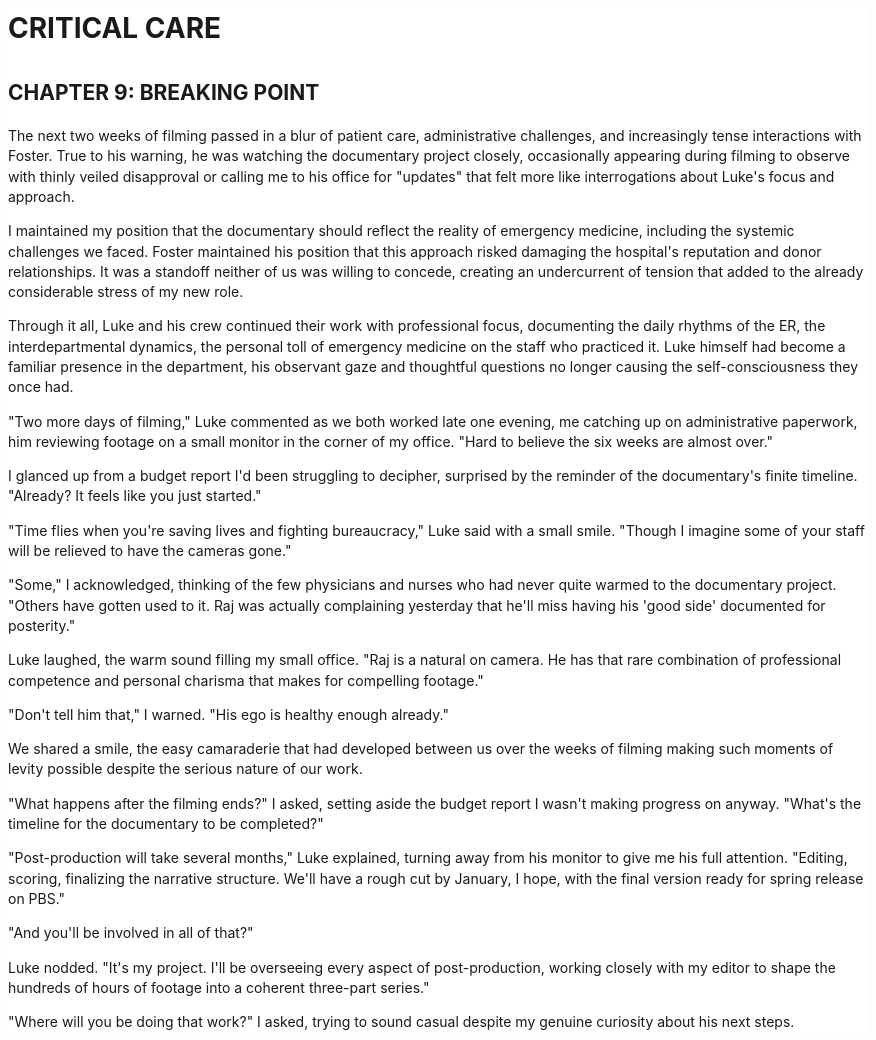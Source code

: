 # CRITICAL CARE

## CHAPTER 9: BREAKING POINT

The next two weeks of filming passed in a blur of patient care, administrative challenges, and increasingly tense interactions with Foster. True to his warning, he was watching the documentary project closely, occasionally appearing during filming to observe with thinly veiled disapproval or calling me to his office for "updates" that felt more like interrogations about Luke's focus and approach.

I maintained my position that the documentary should reflect the reality of emergency medicine, including the systemic challenges we faced. Foster maintained his position that this approach risked damaging the hospital's reputation and donor relationships. It was a standoff neither of us was willing to concede, creating an undercurrent of tension that added to the already considerable stress of my new role.

Through it all, Luke and his crew continued their work with professional focus, documenting the daily rhythms of the ER, the interdepartmental dynamics, the personal toll of emergency medicine on the staff who practiced it. Luke himself had become a familiar presence in the department, his observant gaze and thoughtful questions no longer causing the self-consciousness they once had.

"Two more days of filming," Luke commented as we both worked late one evening, me catching up on administrative paperwork, him reviewing footage on a small monitor in the corner of my office. "Hard to believe the six weeks are almost over."

I glanced up from a budget report I'd been struggling to decipher, surprised by the reminder of the documentary's finite timeline. "Already? It feels like you just started."

"Time flies when you're saving lives and fighting bureaucracy," Luke said with a small smile. "Though I imagine some of your staff will be relieved to have the cameras gone."

"Some," I acknowledged, thinking of the few physicians and nurses who had never quite warmed to the documentary project. "Others have gotten used to it. Raj was actually complaining yesterday that he'll miss having his 'good side' documented for posterity."

Luke laughed, the warm sound filling my small office. "Raj is a natural on camera. He has that rare combination of professional competence and personal charisma that makes for compelling footage."

"Don't tell him that," I warned. "His ego is healthy enough already."

We shared a smile, the easy camaraderie that had developed between us over the weeks of filming making such moments of levity possible despite the serious nature of our work.

"What happens after the filming ends?" I asked, setting aside the budget report I wasn't making progress on anyway. "What's the timeline for the documentary to be completed?"

"Post-production will take several months," Luke explained, turning away from his monitor to give me his full attention. "Editing, scoring, finalizing the narrative structure. We'll have a rough cut by January, I hope, with the final version ready for spring release on PBS."

"And you'll be involved in all of that?"

Luke nodded. "It's my project. I'll be overseeing every aspect of post-production, working closely with my editor to shape the hundreds of hours of footage into a coherent three-part series."

"Where will you be doing that work?" I asked, trying to sound casual despite my genuine curiosity about his next steps.
